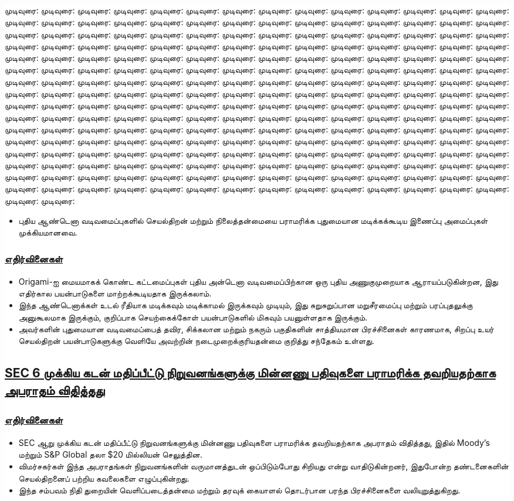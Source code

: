 முடிவுரை: முடிவுரை: முடிவுரை: முடிவுரை: முடிவுரை: முடிவுரை: முடிவுரை: முடிவுரை: முடிவுரை: முடிவுரை: முடிவுரை: முடிவுரை: முடிவுரை: முடிவுரை: முடிவுரை: முடிவுரை: முடிவுரை: முடிவுரை: முடிவுரை: முடிவுரை: முடிவுரை: முடிவுரை: முடிவுரை: முடிவுரை: முடிவுரை: முடிவுரை: முடிவுரை: முடிவுரை: முடிவுரை: முடிவுரை: முடிவுரை: முடிவுரை: முடிவுரை: முடிவுரை: முடிவுரை: முடிவுரை: முடிவுரை: முடிவுரை: முடிவுரை: முடிவுரை: முடிவுரை: முடிவுரை: முடிவுரை: முடிவுரை: முடிவுரை: முடிவுரை: முடிவுரை: முடிவுரை: முடிவுரை: முடிவுரை: முடிவுரை: முடிவுரை: முடிவுரை: முடிவுரை: முடிவுரை: முடிவுரை: முடிவுரை: முடிவுரை: முடிவுரை: முடிவுரை: முடிவுரை: முடிவுரை: முடிவுரை: முடிவுரை: முடிவுரை: முடிவுரை: முடிவுரை: முடிவுரை: முடிவுரை: முடிவுரை: முடிவுரை: முடிவுரை: முடிவுரை: முடிவுரை: முடிவுரை: முடிவுரை: முடிவுரை: முடிவுரை: முடிவுரை: முடிவுரை: முடிவுரை: முடிவுரை: முடிவுரை: முடிவுரை: முடிவுரை: முடிவுரை: முடிவுரை: முடிவுரை: முடிவுரை: முடிவுரை: முடிவுரை: முடிவுரை: முடிவுரை: முடிவுரை: முடிவுரை: முடிவுரை: முடிவுரை: முடிவுரை: முடிவுரை: முடிவுரை: முடிவுரை: முடிவுரை: முடிவுரை: முடிவுரை: முடிவுரை: முடிவுரை: முடிவுரை: முடிவுரை: முடிவுரை: முடிவுரை: முடிவுரை: முடிவுரை: முடிவுரை: முடிவுரை: முடிவுரை: முடிவுரை: முடிவுரை: முடிவுரை: முடிவுரை: முடிவுரை: முடிவுரை: முடிவுரை: முடிவுரை: முடிவுரை: முடிவுரை: முடிவுரை: முடிவுரை: முடிவுரை: முடிவுரை: முடிவுரை: முடிவுரை: முடிவுரை: முடிவுரை: முடிவுரை: முடிவுரை: முடிவுரை: முடிவுரை: முடிவுரை: முடிவுரை: முடிவுரை: முடிவுரை: முடிவுரை: முடிவுரை: முடிவுரை: முடிவுரை: முடிவுரை: முடிவுரை: முடிவுரை: முடிவுரை: முடிவுரை: முடிவுரை: முடிவுரை: முடிவுரை: முடிவுரை: முடிவுரை: முடிவுரை: முடிவுரை: முடிவுரை: முடிவுரை: முடிவுரை: முடிவுரை: முடிவுரை: முடிவுரை: முடிவுரை: முடிவுரை: முடிவுரை: முடிவுரை: முடிவுரை: முடிவுரை: முடிவுரை: முடிவுரை: முடிவுரை: முடிவுரை: முடிவுரை: முடிவுரை: முடிவுரை: முடிவுரை: முடிவுரை: முடிவுரை: முடிவுரை: முடிவுரை: முடிவுரை: முடிவுரை: முடிவுரை: முடிவுரை: முடிவுரை: முடிவுரை: முடிவுரை: முடிவுரை: முடிவுரை: முடிவுரை: முடிவுரை: முடிவுரை: முடிவுரை: முடிவுரை: முடிவுரை: முடிவுரை: முடிவுரை: முடிவுரை: முடிவுரை: முடிவுரை: முடிவுரை: முடிவுரை: முடிவுரை: முடிவுரை: முடிவுரை: முடிவுரை: முடிவுரை: முடிவுரை: முடிவுரை: முடிவுரை: முடிவுரை: முடிவுரை: முடிவுரை: முடிவுரை: முடிவுரை: முடிவுரை: முடிவுரை: முடிவுரை: முடிவுரை: முடிவுரை: முடிவுரை: முடிவுரை: முடிவுரை: முடிவுரை: முடிவுரை:
- புதிய ஆண்டெனா வடிவமைப்புகளில் செயல்திறன் மற்றும் நிலைத்தன்மையை பராமரிக்க புதுமையான மடிக்கக்கூடிய இணைப்பு அமைப்புகள் முக்கியமானவை.

### [எதிர்வினைகள்](https://news.ycombinator.com/item?id=41451431)

- Origami-ஐ மையமாகக் கொண்ட கட்டமைப்புகள் புதிய அன்டெனா வடிவமைப்பிற்கான ஒரு புதிய அணுகுமுறையாக ஆராயப்படுகின்றன, இது எதிர்கால பயன்பாடுகளை மாற்றக்கூடியதாக இருக்கலாம்.
- இந்த ஆண்டெனாக்கள் உடல் ரீதியாக மடிக்கவும் மடிக்காமல் இருக்கவும் முடியும், இது சுறுசுறுப்பான மறுசீரமைப்பு மற்றும் பரப்புதலுக்கு அனுகூலமாக இருக்கும், குறிப்பாக செயற்கைக்கோள் பயன்பாடுகளில் மிகவும் பயனுள்ளதாக இருக்கும்.
- அவர்களின் புதுமையான வடிவமைப்பைத் தவிர, சிக்கலான மற்றும் நகரும் பகுதிகளின் சாத்தியமான பிரச்சினைகள் காரணமாக, சிறப்பு உயர் செயல்திறன் பயன்பாடுகளுக்கு வெளியே அவற்றின் நடைமுறைக்குரியதன்மை குறித்து சந்தேகம் உள்ளது.

## [SEC 6 முக்கிய கடன் மதிப்பீட்டு நிறுவனங்களுக்கு மின்னணு பதிவுகளை பராமரிக்க தவறியதற்காக அபராதம் விதித்தது](https://www.cnn.com/2024/09/03/business/sec-fines-credit-rating-agencies-over-failure-electronic-records/index.html)

### [எதிர்வினைகள்](https://news.ycombinator.com/item?id=41451707)

- SEC ஆறு முக்கிய கடன் மதிப்பீட்டு நிறுவனங்களுக்கு மின்னணு பதிவுகளை பராமரிக்க தவறியதற்காக அபராதம் விதித்தது, இதில் Moody’s மற்றும் S&P Global தலா $20 மில்லியன் செலுத்தின.
- விமர்சகர்கள் இந்த அபராதங்கள் நிறுவனங்களின் வருமானத்துடன் ஒப்பிடும்போது சிறியது என்று வாதிடுகின்றனர், இதுபோன்ற தண்டனைகளின் செயல்திறனைப் பற்றிய கவலைகளை எழுப்புகின்றது.
- இந்த சம்பவம் நிதி துறையின் வெளிப்படைத்தன்மை மற்றும் தரவுக் கையாளல் தொடர்பான பரந்த பிரச்சினைகளை வலியுறுத்துகிறது.

